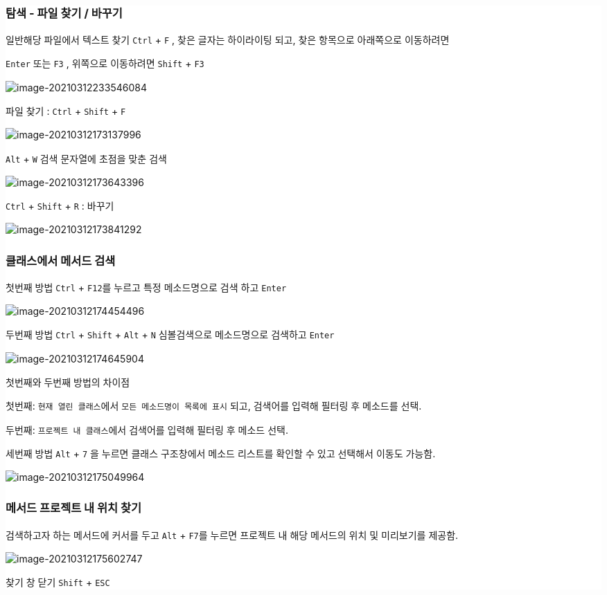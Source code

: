 
### 탐색 - 파일 찾기 / 바꾸기

일반해당 파일에서 텍스트 찾기  `Ctrl` + `F` , 찾은 글자는 하이라이팅 되고, 찾은 항목으로 아래쪽으로 이동하려면 

`Enter` 또는 `F3` ,  위쪽으로 이동하려면 `Shift` + `F3`

![image-20210312233546084](https://cdn.jsdelivr.net/gh/donghyeok-dev/donghyeok-dev.github.io@master/assets/images/posts/image-20210312233546084.png)



파일 찾기 : `Ctrl` + `Shift` + `F`

![image-20210312173137996](https://cdn.jsdelivr.net/gh/donghyeok-dev/donghyeok-dev.github.io@master/assets/images/posts/image-20210312173137996.png)

`Alt` + `W` 검색 문자열에 초점을 맞춘 검색 

![image-20210312173643396](https://cdn.jsdelivr.net/gh/donghyeok-dev/donghyeok-dev.github.io@master/assets/images/posts/image-20210312173643396.png)



`Ctrl` + `Shift` + `R` : 바꾸기

![image-20210312173841292](https://cdn.jsdelivr.net/gh/donghyeok-dev/donghyeok-dev.github.io@master/assets/images/posts/image-20210312173841292.png)



### 클래스에서 메서드 검색

첫번째 방법 `Ctrl` + `F12`를 누르고 특정 메소드명으로 검색 하고 `Enter`

![image-20210312174454496](https://cdn.jsdelivr.net/gh/donghyeok-dev/donghyeok-dev.github.io@master/assets/images/posts/image-20210312174454496.png)

두번째 방법 `Ctrl` + `Shift` + `Alt` + `N`  심볼검색으로 메소드명으로 검색하고 `Enter`

![image-20210312174645904](https://cdn.jsdelivr.net/gh/donghyeok-dev/donghyeok-dev.github.io@master/assets/images/posts/image-20210312174645904.png)

첫번째와 두번째 방법의 차이점

첫번째: `현재 열린 클래스`에서 `모든 메소드명이 목록에 표시` 되고, 검색어를 입력해 필터링 후 메소드를 선택.

두번째: `프로젝트 내 클래스`에서 검색어를 입력해 필터링 후 메소드 선택.



세번째 방법 `Alt` + `7` 을 누르면 클래스 구조창에서 메소드 리스트를 확인할 수 있고 선택해서 이동도 가능함.

![image-20210312175049964](https://cdn.jsdelivr.net/gh/donghyeok-dev/donghyeok-dev.github.io@master/assets/images/posts/image-20210312175049964.png)





### 메서드 프로젝트 내 위치 찾기

검색하고자 하는 메서드에 커서를 두고 `Alt` + `F7`를 누르면 프로젝트 내 해당 메서드의 위치 및 미리보기를 제공함.

![image-20210312175602747](https://cdn.jsdelivr.net/gh/donghyeok-dev/donghyeok-dev.github.io@master/assets/images/posts/image-20210312175602747.png)

찾기 창 닫기 `Shift` + `ESC`
